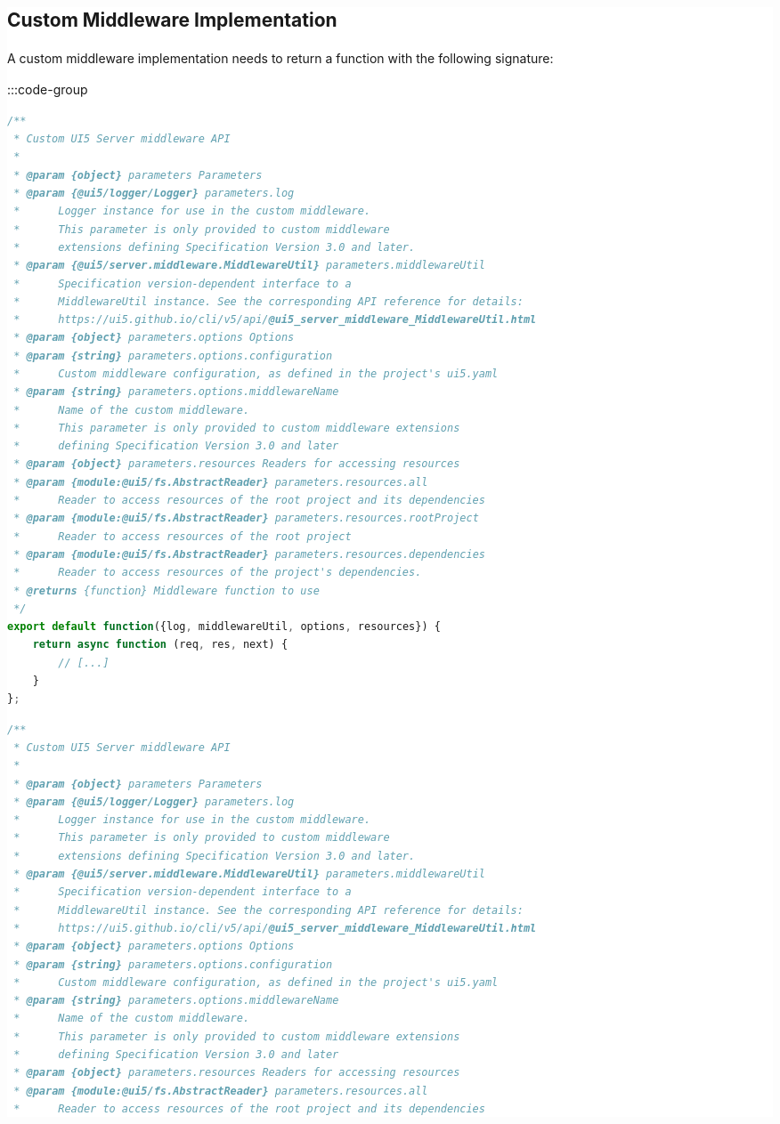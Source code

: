 ## Custom Middleware Implementation

A custom middleware implementation needs to return a function with the following signature:

:::code-group

```js [ESM]
/**
 * Custom UI5 Server middleware API
 * 
 * @param {object} parameters Parameters
 * @param {@ui5/logger/Logger} parameters.log
 *      Logger instance for use in the custom middleware.
 *      This parameter is only provided to custom middleware
 *      extensions defining Specification Version 3.0 and later.
 * @param {@ui5/server.middleware.MiddlewareUtil} parameters.middlewareUtil
 *      Specification version-dependent interface to a
 *      MiddlewareUtil instance. See the corresponding API reference for details:
 *      https://ui5.github.io/cli/v5/api/@ui5_server_middleware_MiddlewareUtil.html
 * @param {object} parameters.options Options
 * @param {string} parameters.options.configuration
 *      Custom middleware configuration, as defined in the project's ui5.yaml
 * @param {string} parameters.options.middlewareName
 *      Name of the custom middleware.
 *      This parameter is only provided to custom middleware extensions
 *      defining Specification Version 3.0 and later
 * @param {object} parameters.resources Readers for accessing resources
 * @param {module:@ui5/fs.AbstractReader} parameters.resources.all
 *      Reader to access resources of the root project and its dependencies
 * @param {module:@ui5/fs.AbstractReader} parameters.resources.rootProject
 *      Reader to access resources of the root project
 * @param {module:@ui5/fs.AbstractReader} parameters.resources.dependencies
 *      Reader to access resources of the project's dependencies.
 * @returns {function} Middleware function to use
 */
export default function({log, middlewareUtil, options, resources}) {
    return async function (req, res, next) {
        // [...]
    }
};
```

```js [CommonJS]
/**
 * Custom UI5 Server middleware API
 * 
 * @param {object} parameters Parameters
 * @param {@ui5/logger/Logger} parameters.log
 *      Logger instance for use in the custom middleware.
 *      This parameter is only provided to custom middleware
 *      extensions defining Specification Version 3.0 and later.
 * @param {@ui5/server.middleware.MiddlewareUtil} parameters.middlewareUtil
 *      Specification version-dependent interface to a
 *      MiddlewareUtil instance. See the corresponding API reference for details:
 *      https://ui5.github.io/cli/v5/api/@ui5_server_middleware_MiddlewareUtil.html
 * @param {object} parameters.options Options
 * @param {string} parameters.options.configuration
 *      Custom middleware configuration, as defined in the project's ui5.yaml
 * @param {string} parameters.options.middlewareName
 *      Name of the custom middleware.
 *      This parameter is only provided to custom middleware extensions
 *      defining Specification Version 3.0 and later
 * @param {object} parameters.resources Readers for accessing resources
 * @param {module:@ui5/fs.AbstractReader} parameters.resources.all
 *      Reader to access resources of the root project and its dependencies
```